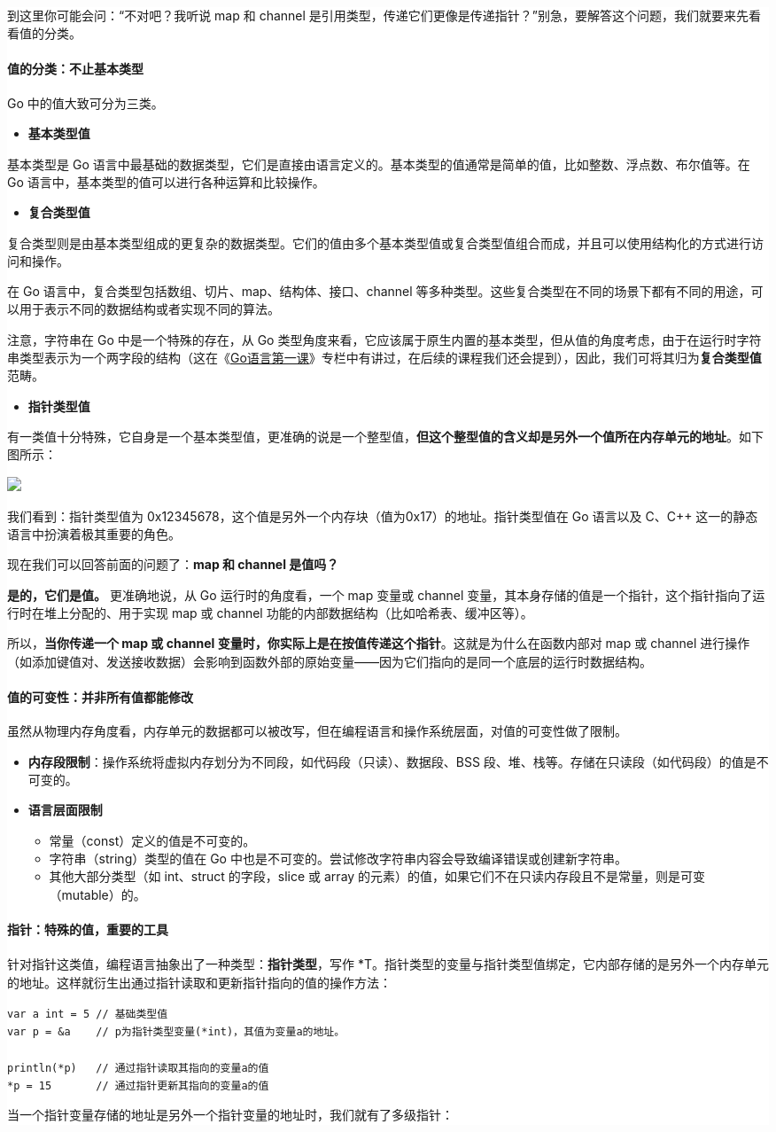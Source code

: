 到这里你可能会问：“不对吧？我听说 map 和 channel 是引用类型，传递它们更像是传递指针？”别急，要解答这个问题，我们就要来先看看值的分类。

#### 值的分类：不止基本类型

Go 中的值大致可分为三类。

- **基本类型值**

基本类型是 Go 语言中最基础的数据类型，它们是直接由语言定义的。基本类型的值通常是简单的值，比如整数、浮点数、布尔值等。在 Go 语言中，基本类型的值可以进行各种运算和比较操作。

- **复合类型值**

复合类型则是由基本类型组成的更复杂的数据类型。它们的值由多个基本类型值或复合类型值组合而成，并且可以使用结构化的方式进行访问和操作。

在 Go 语言中，复合类型包括数组、切片、map、结构体、接口、channel 等多种类型。这些复合类型在不同的场景下都有不同的用途，可以用于表示不同的数据结构或者实现不同的算法。

注意，字符串在 Go 中是一个特殊的存在，从 Go 类型角度来看，它应该属于原生内置的基本类型，但从值的角度考虑，由于在运行时字符串类型表示为一个两字段的结构（这在《[Go语言第一课](https://time.geekbang.org/column/intro/100093501)》专栏中有讲过，在后续的课程我们还会提到），因此，我们可将其归为**复合类型值**范畴。

- **指针类型值**

有一类值十分特殊，它自身是一个基本类型值，更准确的说是一个整型值，**但这个整型值的含义却是另外一个值所在内存单元的地址**。如下图所示：

![](https://static001.geekbang.org/resource/image/83/04/83541e17a8fc4620385b48b8d0d12904.png?wh=841x391)

我们看到：指针类型值为 0x12345678，这个值是另外一个内存块（值为0x17）的地址。指针类型值在 Go 语言以及 C、C++ 这一的静态语言中扮演着极其重要的角色。

现在我们可以回答前面的问题了：**map 和 channel 是值吗？**

**是的，它们是值。** 更准确地说，从 Go 运行时的角度看，一个 map 变量或 channel 变量，其本身存储的值是一个指针，这个指针指向了运行时在堆上分配的、用于实现 map 或 channel 功能的内部数据结构（比如哈希表、缓冲区等）。

所以，**当你传递一个 map 或 channel 变量时，你实际上是在按值传递这个指针**。这就是为什么在函数内部对 map 或 channel 进行操作（如添加键值对、发送接收数据）会影响到函数外部的原始变量——因为它们指向的是同一个底层的运行时数据结构。

#### 值的可变性：并非所有值都能修改

虽然从物理内存角度看，内存单元的数据都可以被改写，但在编程语言和操作系统层面，对值的可变性做了限制。

- **内存段限制**：操作系统将虚拟内存划分为不同段，如代码段（只读）、数据段、BSS 段、堆、栈等。存储在只读段（如代码段）的值是不可变的。
- **语言层面限制**
  
  - 常量（const）定义的值是不可变的。
  - 字符串（string）类型的值在 Go 中也是不可变的。尝试修改字符串内容会导致编译错误或创建新字符串。
  - 其他大部分类型（如 int、struct 的字段，slice 或 array 的元素）的值，如果它们不在只读内存段且不是常量，则是可变（mutable）的。

#### 指针：特殊的值，重要的工具

针对指针这类值，编程语言抽象出了一种类型：**指针类型**，写作 \*T。指针类型的变量与指针类型值绑定，它内部存储的是另外一个内存单元的地址。这样就衍生出通过指针读取和更新指针指向的值的操作方法：

```
var a int = 5 // 基础类型值
var p = &a    // p为指针类型变量(*int)，其值为变量a的地址。

println(*p)   // 通过指针读取其指向的变量a的值
*p = 15       // 通过指针更新其指向的变量a的值
```

当一个指针变量存储的地址是另外一个指针变量的地址时，我们就有了多级指针：
